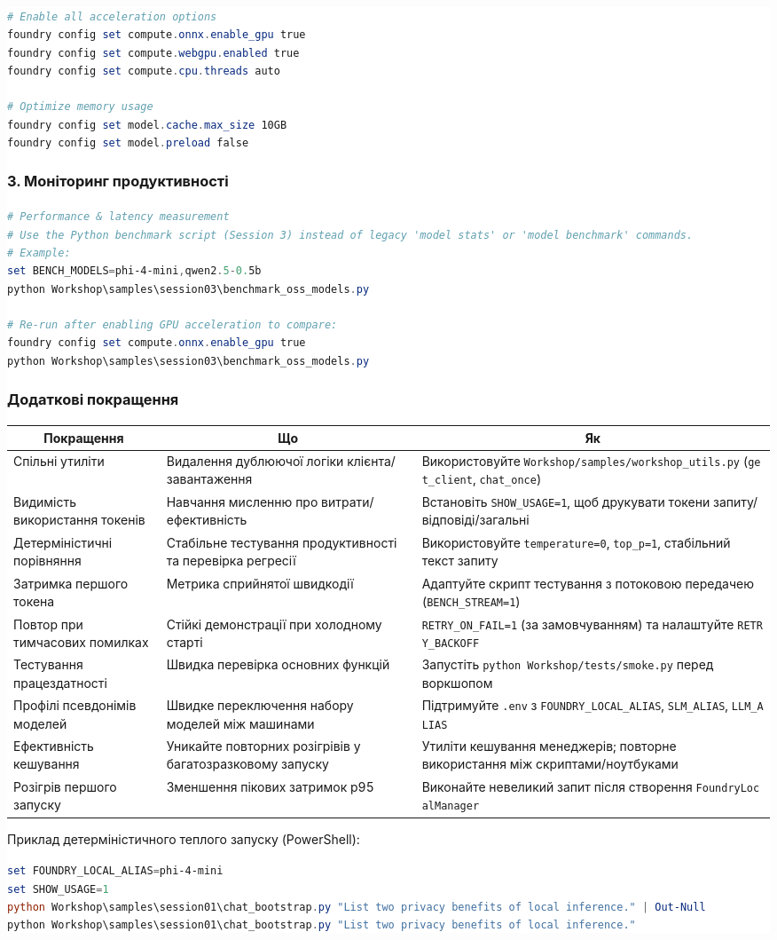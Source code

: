 ```powershell
# Enable all acceleration options
foundry config set compute.onnx.enable_gpu true
foundry config set compute.webgpu.enabled true
foundry config set compute.cpu.threads auto

# Optimize memory usage
foundry config set model.cache.max_size 10GB
foundry config set model.preload false
```

### 3. Моніторинг продуктивності

```powershell
# Performance & latency measurement
# Use the Python benchmark script (Session 3) instead of legacy 'model stats' or 'model benchmark' commands.
# Example:
set BENCH_MODELS=phi-4-mini,qwen2.5-0.5b
python Workshop\samples\session03\benchmark_oss_models.py

# Re-run after enabling GPU acceleration to compare:
foundry config set compute.onnx.enable_gpu true
python Workshop\samples\session03\benchmark_oss_models.py
```

### Додаткові покращення

| Покращення | Що | Як |
|------------|-----|----|
| Спільні утиліти | Видалення дублюючої логіки клієнта/завантаження | Використовуйте `Workshop/samples/workshop_utils.py` (`get_client`, `chat_once`) |
| Видимість використання токенів | Навчання мисленню про витрати/ефективність | Встановіть `SHOW_USAGE=1`, щоб друкувати токени запиту/відповіді/загальні |
| Детерміністичні порівняння | Стабільне тестування продуктивності та перевірка регресії | Використовуйте `temperature=0`, `top_p=1`, стабільний текст запиту |
| Затримка першого токена | Метрика сприйнятої швидкодії | Адаптуйте скрипт тестування з потоковою передачею (`BENCH_STREAM=1`) |
| Повтор при тимчасових помилках | Стійкі демонстрації при холодному старті | `RETRY_ON_FAIL=1` (за замовчуванням) та налаштуйте `RETRY_BACKOFF` |
| Тестування працездатності | Швидка перевірка основних функцій | Запустіть `python Workshop/tests/smoke.py` перед воркшопом |
| Профілі псевдонімів моделей | Швидке переключення набору моделей між машинами | Підтримуйте `.env` з `FOUNDRY_LOCAL_ALIAS`, `SLM_ALIAS`, `LLM_ALIAS` |
| Ефективність кешування | Уникайте повторних розігрівів у багатозразковому запуску | Утиліти кешування менеджерів; повторне використання між скриптами/ноутбуками |
| Розігрів першого запуску | Зменшення пікових затримок p95 | Виконайте невеликий запит після створення `FoundryLocalManager`

Приклад детерміністичного теплого запуску (PowerShell):

```powershell
set FOUNDRY_LOCAL_ALIAS=phi-4-mini
set SHOW_USAGE=1
python Workshop\samples\session01\chat_bootstrap.py "List two privacy benefits of local inference." | Out-Null
python Workshop\samples\session01\chat_bootstrap.py "List two privacy benefits of local inference."
```
